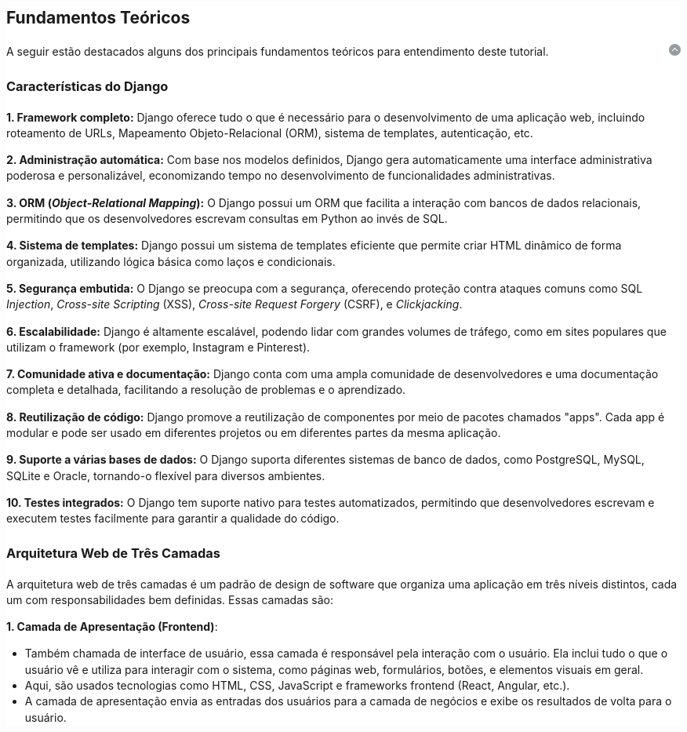 ## Fundamentos Teóricos

<a href="#índice"><img align="right" width="15" height="15" src="./docs/up-arrow.png" alt="Voltar para topo"></a>

A seguir estão destacados alguns dos principais fundamentos teóricos para entendimento deste tutorial.

### Características do Django

**1. Framework completo:** Django oferece tudo o que é necessário para o desenvolvimento de uma aplicação web, incluindo roteamento de URLs, Mapeamento Objeto-Relacional (ORM), sistema de templates, autenticação, etc.

**2. Administração automática:** Com base nos modelos definidos, Django gera automaticamente uma interface administrativa poderosa e personalizável, economizando tempo no desenvolvimento de funcionalidades administrativas.

**3. ORM (*Object-Relational Mapping*):** O Django possui um ORM que facilita a interação com bancos de dados relacionais, permitindo que os desenvolvedores escrevam consultas em Python ao invés de SQL.

**4. Sistema de templates:** Django possui um sistema de templates eficiente que permite criar HTML dinâmico de forma organizada, utilizando lógica básica como laços e condicionais.

**5. Segurança embutida:** O Django se preocupa com a segurança, oferecendo proteção contra ataques comuns como SQL *Injection*, *Cross-site Scripting* (XSS), *Cross-site Request Forgery* (CSRF), e *Clickjacking*.

**6. Escalabilidade:** Django é altamente escalável, podendo lidar com grandes volumes de tráfego, como em sites populares que utilizam o framework (por exemplo, Instagram e Pinterest).

**7. Comunidade ativa e documentação:** Django conta com uma ampla comunidade de desenvolvedores e uma documentação completa e detalhada, facilitando a resolução de problemas e o aprendizado.

**8. Reutilização de código:** Django promove a reutilização de componentes por meio de pacotes chamados "apps". Cada app é modular e pode ser usado em diferentes projetos ou em diferentes partes da mesma aplicação.

**9. Suporte a várias bases de dados:** O Django suporta diferentes sistemas de banco de dados, como PostgreSQL, MySQL, SQLite e Oracle, tornando-o flexível para diversos ambientes.

**10. Testes integrados:** O Django tem suporte nativo para testes automatizados, permitindo que desenvolvedores escrevam e executem testes facilmente para garantir a qualidade do código.

### Arquitetura Web de Três Camadas

A arquitetura web de três camadas é um padrão de design de software que organiza uma aplicação em três níveis distintos, cada um com responsabilidades bem definidas. Essas camadas são:

**1. Camada de Apresentação (Frontend)**:

* Também chamada de interface de usuário, essa camada é responsável pela interação com o usuário. Ela inclui tudo o que o usuário vê e utiliza para interagir com o sistema, como páginas web, formulários, botões, e elementos visuais em geral.
* Aqui, são usados tecnologias como HTML, CSS, JavaScript e frameworks frontend (React, Angular, etc.).
* A camada de apresentação envia as entradas dos usuários para a camada de negócios e exibe os resultados de volta para o usuário.
